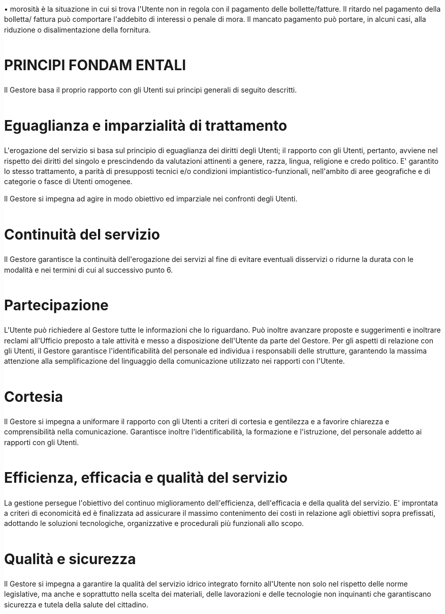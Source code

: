 • morosità è la situazione in cui si trova l'Utente non in regola con il pagamento delle bollette/fatture. Il ritardo nel pagamento della bolletta/ fattura può comportare l'addebito di interessi o penale di mora. Il mancato pagamento può portare, in alcuni casi, alla riduzione o disalimentazione della fornitura.

# PRINCIPI FONDAM ENTALI
Il Gestore basa il proprio rapporto con gli Utenti sui principi generali di seguito descritti.

# Eguaglianza e imparzialità di trattamento
L'erogazione del servizio si basa sul principio di eguaglianza dei diritti degli Utenti; il rapporto con gli Utenti, pertanto, avviene nel rispetto dei diritti del singolo e prescindendo da valutazioni attinenti a genere, razza, lingua, religione e credo politico. E' garantito lo stesso trattamento, a parità di presupposti tecnici e/o condizioni impiantistico-funzionali, nell'ambito di aree geografiche e di categorie o fasce di Utenti omogenee.

Il Gestore si impegna ad agire in modo obiettivo ed imparziale nei confronti degli Utenti.

# Continuità del servizio
Il Gestore garantisce la continuità dell'erogazione dei servizi al fine di evitare eventuali disservizi o ridurne la durata con le modalità e nei termini di cui al successivo punto 6.

# Partecipazione
L'Utente può richiedere al Gestore tutte le informazioni che lo riguardano. Può inoltre avanzare proposte e suggerimenti e inoltrare reclami all'Ufficio preposto a tale attività e messo a disposizione dell'Utente da parte del Gestore. Per gli aspetti di relazione con gli Utenti, il Gestore garantisce l'identificabilità del personale ed individua i responsabili delle strutture, garantendo la massima attenzione alla semplificazione del linguaggio della comunicazione utilizzato nei rapporti con l'Utente.

# Cortesia
Il Gestore si impegna a uniformare il rapporto con gli Utenti a criteri di cortesia e gentilezza e a favorire chiarezza e comprensibilità nella comunicazione. Garantisce inoltre l'identificabilità, la formazione e l'istruzione, del personale addetto ai rapporti con gli Utenti.

# Efficienza, efficacia e qualità del servizio
La gestione persegue l'obiettivo del continuo miglioramento dell'efficienza, dell'efficacia e della qualità del servizio. E' improntata a criteri di economicità ed è finalizzata ad assicurare il massimo contenimento dei costi in relazione agli obiettivi sopra prefissati, adottando le soluzioni tecnologiche, organizzative e procedurali più funzionali allo scopo.

# Qualità e sicurezza
Il Gestore si impegna a garantire la qualità del servizio idrico integrato fornito all'Utente non solo nel rispetto delle norme legislative, ma anche e soprattutto nella scelta dei materiali, delle lavorazioni e delle tecnologie non inquinanti che garantiscano sicurezza e tutela della salute del cittadino.
